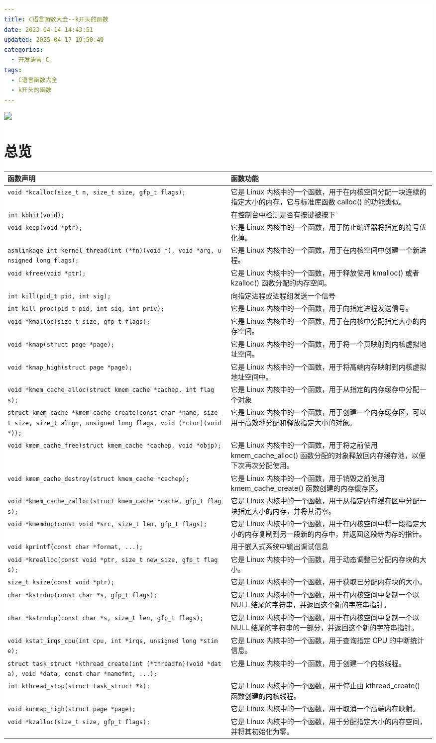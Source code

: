 ```yaml
---
title: C语言函数大全--k开头的函数
date: 2023-04-14 14:43:51
updated: 2025-04-17 19:50:40
categories:
  - 开发语言-C
tags:
  - C语言函数大全
  - k开头的函数
---
```


![](/images/cplus-logo.png)

# 总览
| 函数声明 |  函数功能  |
|:--|:--|
|`void *kcalloc(size_t n, size_t size, gfp_t flags);` |  它是 Linux 内核中的一个函数，用于在内核空间分配一块连续的指定大小的内存，它与标准库函数 calloc() 的功能类似。 |
| `int kbhit(void);`| 在控制台中检测是否有按键被按下  |
|`void keep(void *ptr);` |  它是 Linux 内核中的一个函数，用于防止编译器将指定的符号优化掉。 |
|`asmlinkage int kernel_thread(int (*fn)(void *), void *arg, unsigned long flags);` | 它是 Linux 内核中的一个函数，用于在内核空间中创建一个新进程。  |
|`void kfree(void *ptr);` |  它是 Linux 内核中的一个函数，用于释放使用 kmalloc() 或者 kzalloc() 函数分配的内存空间。 |
| `int kill(pid_t pid, int sig);`|  向指定进程或进程组发送一个信号 |
|`int kill_proc(pid_t pid, int sig, int priv);` |   它是 Linux 内核中的一个函数，用于向指定进程发送信号。|
|`void *kmalloc(size_t size, gfp_t flags);` |  它是 Linux 内核中的一个函数，用于在内核中分配指定大小的内存空间。 |
|`void *kmap(struct page *page);`|它是 Linux 内核中的一个函数，用于将一个页映射到内核虚拟地址空间。|
|`void *kmap_high(struct page *page);` |  它是 Linux 内核中的一个函数，用于将高端内存映射到内核虚拟地址空间中。 |
| `void *kmem_cache_alloc(struct kmem_cache *cachep, int flags);`| 它是 Linux 内核中的一个函数，用于从指定的内存缓存中分配一个对象  |
| `struct kmem_cache *kmem_cache_create(const char *name, size_t size, size_t align, unsigned long flags, void (*ctor)(void *));`|  它是 Linux 内核中的一个函数，用于创建一个内存缓存区，可以用于高效地分配和释放指定大小的对象。 |
|`void kmem_cache_free(struct kmem_cache *cachep, void *objp);`|它是 Linux 内核中的一个函数，用于将之前使用 kmem_cache_alloc() 函数分配的对象释放回内存缓存池，以便下次再次分配使用。|
|`void kmem_cache_destroy(struct kmem_cache *cachep);`|它是 Linux 内核中的一个函数，用于销毁之前使用 kmem_cache_create() 函数创建的内存缓存区。|
|`void *kmem_cache_zalloc(struct kmem_cache *cache, gfp_t flags);`|它是 Linux 内核中的一个函数，用于从指定内存缓存区中分配一块指定大小的内存，并将其清零。|
|`void *kmemdup(const void *src, size_t len, gfp_t flags);` | 它是 Linux 内核中的一个函数，用于在内核空间中将一段指定大小的内存复制到另一段新的内存中，并返回这段新内存的指针。  |
|`void kprintf(const char *format, ...);` |  用于嵌入式系统中输出调试信息 |
| `void *krealloc(const void *ptr, size_t new_size, gfp_t flags);`|  它是 Linux 内核中的一个函数，用于动态调整已分配内存块的大小。 |
| `size_t ksize(const void *ptr);`| 它是 Linux 内核中的一个函数，用于获取已分配内存块的大小。  |
| `char *kstrdup(const char *s, gfp_t flags);`|  它是 Linux 内核中的一个函数，用于在内核空间中复制一个以 NULL 结尾的字符串，并返回这个新的字符串指针。 |
|`char *kstrndup(const char *s, size_t len, gfp_t flags);` |  它是 Linux 内核中的一个函数，用于在内核空间中复制一个以 NULL 结尾的字符串的一部分，并返回这个新的字符串指针。 |
|`void kstat_irqs_cpu(int cpu, int *irqs, unsigned long *stime);` |  它是 Linux 内核中的一个函数，用于查询指定 CPU 的中断统计信息。 |
|`struct task_struct *kthread_create(int (*threadfn)(void *data), void *data, const char *namefmt, ...);` | 它是 Linux 内核中的一个函数，用于创建一个内核线程。  |
|`int kthread_stop(struct task_struct *k);` |  它是 Linux 内核中的一个函数，用于停止由 kthread_create() 函数创建的内核线程。 |
| `void kunmap_high(struct page *page);`|  它是 Linux 内核中的一个函数，用于取消一个高端内存映射。 |
|`void *kzalloc(size_t size, gfp_t flags);` | 它是 Linux 内核中的一个函数，用于分配指定大小的内存空间，并将其初始化为零。  |